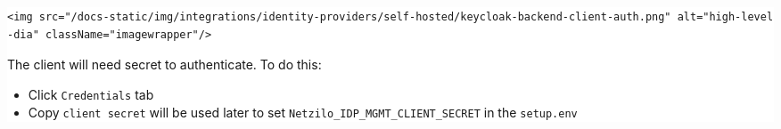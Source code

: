     <img src="/docs-static/img/integrations/identity-providers/self-hosted/keycloak-backend-client-auth.png" alt="high-level-dia" className="imagewrapper"/>
</p>

The client will need secret to authenticate. To do this:
- Click `Credentials` tab
- Copy `client secret` will be used later to set `Netzilo_IDP_MGMT_CLIENT_SECRET` in the `setup.env`

<p>